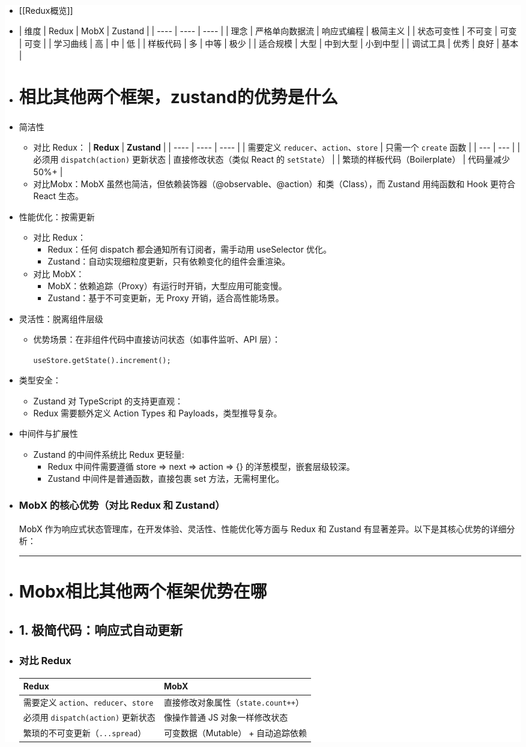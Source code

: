- [[Redux概览]]
- | 维度 | Redux | MobX | Zustand |
  | ---- | ---- | ---- |
  | 理念 | 严格单向数据流 | 响应式编程 | 极简主义 |
  | 状态可变性 | 不可变 | 可变 | 可变 |
  | 学习曲线 | 高 | 中 | 低 |
  | 样板代码 | 多 | 中等 | 极少 |
  | 适合规模 | 大型 | 中到大型 | 小到中型 |
  | 调试工具 | 优秀 | 良好 | 基本 |
- # 相比其他两个框架，zustand的优势是什么
- 简洁性
	- 对比 Redux：
	  | **Redux** | **Zustand** |
	  | ---- | ---- | ---- |
	  | 需要定义 `reducer`、`action`、`store` | 只需一个 `create` 函数 |
	  | --- | --- |
	  | 必须用 `dispatch(action)` 更新状态 | 直接修改状态（类似 React 的 `setState`） |
	  | 繁琐的样板代码（Boilerplate） | 代码量减少 50%+ |
	- 对比Mobx：MobX 虽然也简洁，但依赖装饰器（@observable、@action）和类（Class），而 Zustand 用纯函数和 Hook 更符合 React 生态。
- 性能优化：按需更新
	- 对比 Redux：
		- Redux：任何 dispatch 都会通知所有订阅者，需手动用 useSelector 优化。
		- Zustand：自动实现细粒度更新，只有依赖变化的组件会重渲染。
	- 对比 MobX：
		- MobX：依赖追踪（Proxy）有运行时开销，大型应用可能变慢。
		- Zustand：基于不可变更新，无 Proxy 开销，适合高性能场景。
- 灵活性：脱离组件层级
	- 优势场景：在非组件代码中直接访问状态（如事件监听、API 层）：
	  
	  ```
	  useStore.getState().increment();
	  ```
- 类型安全：
	- Zustand 对 TypeScript 的支持更直观：
	- Redux 需要额外定义 Action Types 和 Payloads，类型推导复杂。
- 中间件与扩展性
	- Zustand 的中间件系统比 Redux 更轻量:
		- Redux 中间件需要遵循 store => next => action => {} 的洋葱模型，嵌套层级较深。
		- Zustand 中间件是普通函数，直接包裹 set 方法，无需柯里化。
- ### **MobX 的核心优势（对比 Redux 和 Zustand）**
  
  MobX 作为响应式状态管理库，在开发体验、灵活性、性能优化等方面与 Redux 和 Zustand 有显著差异。以下是其核心优势的详细分析：
  
  ---
- # Mobx相比其他两个框架优势在哪
- ## **1. 极简代码：响应式自动更新**
- ### **对比 Redux**
  | **Redux**                          | **MobX**                           |
  |------------------------------------|------------------------------------|
  | 需要定义 `action`、`reducer`、`store` | 直接修改对象属性（`state.count++`） |
  | 必须用 `dispatch(action)` 更新状态  | 像操作普通 JS 对象一样修改状态      |
  | 繁琐的不可变更新（`...spread`）     | 可变数据（Mutable） + 自动追踪依赖 |
  